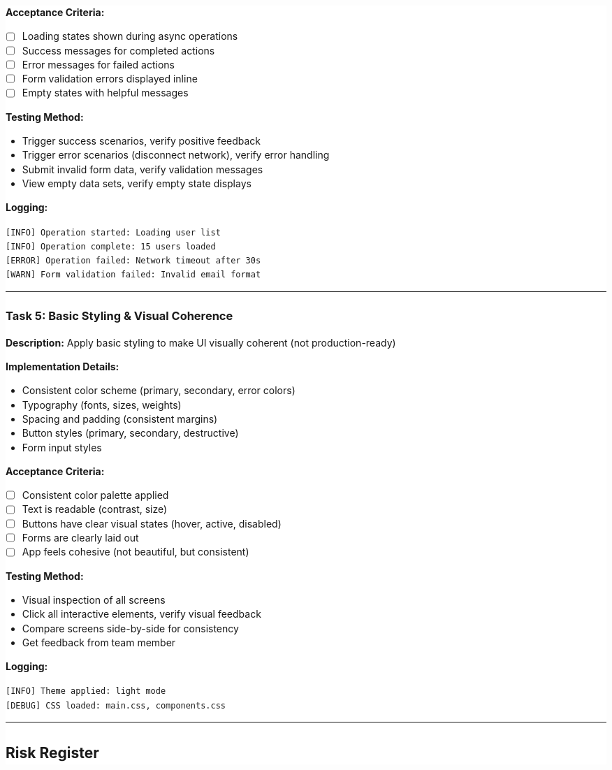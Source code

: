 **Acceptance Criteria:**
- [ ] Loading states shown during async operations
- [ ] Success messages for completed actions
- [ ] Error messages for failed actions
- [ ] Form validation errors displayed inline
- [ ] Empty states with helpful messages

**Testing Method:**
- Trigger success scenarios, verify positive feedback
- Trigger error scenarios (disconnect network), verify error handling
- Submit invalid form data, verify validation messages
- View empty data sets, verify empty state displays

**Logging:**
```
[INFO] Operation started: Loading user list
[INFO] Operation complete: 15 users loaded
[ERROR] Operation failed: Network timeout after 30s
[WARN] Form validation failed: Invalid email format
```

---

### Task 5: Basic Styling & Visual Coherence
**Description:** Apply basic styling to make UI visually coherent (not production-ready)

**Implementation Details:**
- Consistent color scheme (primary, secondary, error colors)
- Typography (fonts, sizes, weights)
- Spacing and padding (consistent margins)
- Button styles (primary, secondary, destructive)
- Form input styles

**Acceptance Criteria:**
- [ ] Consistent color palette applied
- [ ] Text is readable (contrast, size)
- [ ] Buttons have clear visual states (hover, active, disabled)
- [ ] Forms are clearly laid out
- [ ] App feels cohesive (not beautiful, but consistent)

**Testing Method:**
- Visual inspection of all screens
- Click all interactive elements, verify visual feedback
- Compare screens side-by-side for consistency
- Get feedback from team member

**Logging:**
```
[INFO] Theme applied: light mode
[DEBUG] CSS loaded: main.css, components.css
```

---

## Risk Register
